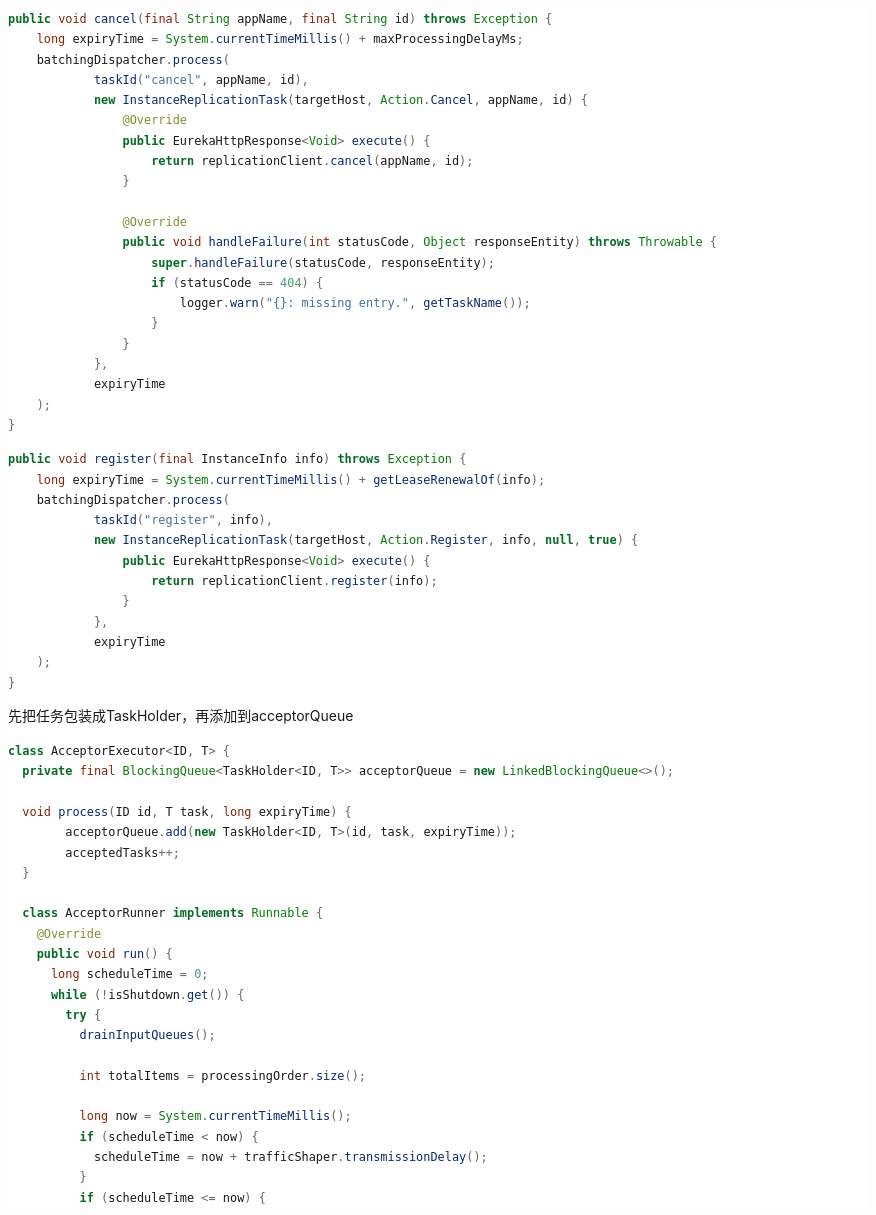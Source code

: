 

```java
public void cancel(final String appName, final String id) throws Exception {
    long expiryTime = System.currentTimeMillis() + maxProcessingDelayMs;
    batchingDispatcher.process(
            taskId("cancel", appName, id),
            new InstanceReplicationTask(targetHost, Action.Cancel, appName, id) {
                @Override
                public EurekaHttpResponse<Void> execute() {
                    return replicationClient.cancel(appName, id);
                }

                @Override
                public void handleFailure(int statusCode, Object responseEntity) throws Throwable {
                    super.handleFailure(statusCode, responseEntity);
                    if (statusCode == 404) {
                        logger.warn("{}: missing entry.", getTaskName());
                    }
                }
            },
            expiryTime
    );
}
```

```java
public void register(final InstanceInfo info) throws Exception {
    long expiryTime = System.currentTimeMillis() + getLeaseRenewalOf(info);
    batchingDispatcher.process(
            taskId("register", info),
            new InstanceReplicationTask(targetHost, Action.Register, info, null, true) {
                public EurekaHttpResponse<Void> execute() {
                    return replicationClient.register(info);
                }
            },
            expiryTime
    );
}
```

先把任务包装成TaskHolder，再添加到acceptorQueue

```java
class AcceptorExecutor<ID, T> {
  private final BlockingQueue<TaskHolder<ID, T>> acceptorQueue = new LinkedBlockingQueue<>();
  
  void process(ID id, T task, long expiryTime) {
        acceptorQueue.add(new TaskHolder<ID, T>(id, task, expiryTime));
        acceptedTasks++;
  }
  
  class AcceptorRunner implements Runnable {
    @Override
    public void run() {
      long scheduleTime = 0;
      while (!isShutdown.get()) {
        try {
          drainInputQueues();

          int totalItems = processingOrder.size();

          long now = System.currentTimeMillis();
          if (scheduleTime < now) {
            scheduleTime = now + trafficShaper.transmissionDelay();
          }
          if (scheduleTime <= now) {
```
